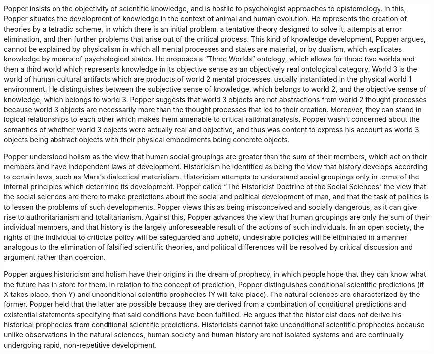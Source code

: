 Popper insists on the objectivity of scientific knowledge, and is hostile to psychologist approaches to epistemology. In this, Popper situates the development of knowledge in the context of animal and human evolution. He represents the creation of theories by a tetradic scheme, in which there is an initial problem, a tentative theory designed to solve it, attempts at error elimination, and then further problems that arise out of the critical process. This kind of knowledge development, Popper argues, cannot be explained by physicalism in which all mental processes and states are material, or by dualism, which explicates knowledge by means of psychological states. He proposes a “Three Worlds” ontology, which allows for these two worlds and then a third world which represents knowledge in its objective sense as an objectively real ontological category. World 3 is the world of human cultural artifacts which are products of world 2 mental processes, usually instantiated in the physical world 1 environment. He distinguishes between the subjective sense of knowledge, which belongs to world 2, and the objective sense of knowledge, which belongs to world 3. Popper suggests that world 3 objects are not abstractions from world 2 thought processes because world 3 objects are necessarily more than the thought processes that led to their creation. Moreover, they can stand in logical relationships to each other which makes them amenable to critical rational analysis. Popper wasn’t concerned about the semantics of whether world 3 objects were actually real and objective, and thus was content to express his account as world 3 objects being abstract objects with their physical embodiments being concrete objects.

Popper understood holism as the view that human social groupings are greater than the sum of their members, which act on their members and have independent laws of development. Historicism he identified as being the view that history develops according to certain laws, such as Marx’s dialectical materialism. Historicism attempts to understand social groupings only in terms of the internal principles which determine its development. Popper called “The Historicist Doctrine of the Social Sciences” the view that the social sciences are there to make predictions about the social and political development of man, and that the task of politics is to lessen the problems of such developments. Popper views this as being misconceived and socially dangerous, as it can give rise to authoritarianism and totalitarianism. Against this, Popper advances the view that human groupings are only the sum of their individual members, and that history is the largely unforeseeable result of the actions of such individuals. In an open society, the rights of the individual to criticize policy will be safeguarded and upheld, undesirable policies will be eliminated in a manner analogous to the elimination of falsified scientific theories, and political differences will be resolved by critical discussion and argument rather than coercion.

Popper argues historicism and holism have their origins in the dream of prophecy, in which people hope that they can know what the future has in store for them. In relation to the concept of prediction, Popper distinguishes conditional scientific predictions (if X takes place, then Y) and unconditional scientific prophecies (Y will take place). The natural sciences are characterized by the former. Popper held that the latter are possible because they are derived from a combination of conditional predictions and existential statements specifying that said conditions have been fulfilled. He argues that the historicist does not derive his historical prophecies from conditional scientific predictions. Historicists cannot take unconditional scientific prophecies because unlike observations in the natural sciences, human society and human history are not isolated systems and are continually undergoing rapid, non-repetitive development.
